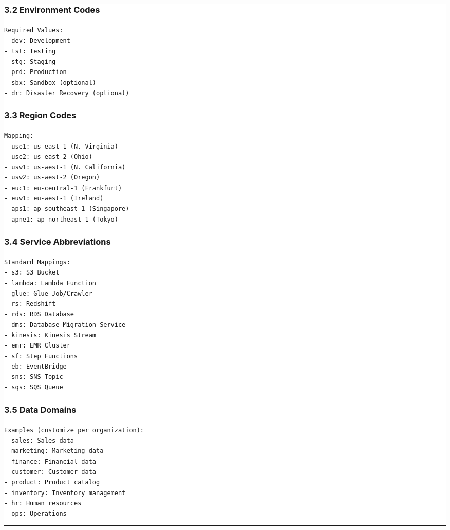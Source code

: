 ### 3.2 Environment Codes
```
Required Values:
- dev: Development
- tst: Testing
- stg: Staging
- prd: Production
- sbx: Sandbox (optional)
- dr: Disaster Recovery (optional)
```

### 3.3 Region Codes
```
Mapping:
- use1: us-east-1 (N. Virginia)
- use2: us-east-2 (Ohio)
- usw1: us-west-1 (N. California)
- usw2: us-west-2 (Oregon)
- euc1: eu-central-1 (Frankfurt)
- euw1: eu-west-1 (Ireland)
- aps1: ap-southeast-1 (Singapore)
- apne1: ap-northeast-1 (Tokyo)
```

### 3.4 Service Abbreviations
```
Standard Mappings:
- s3: S3 Bucket
- lambda: Lambda Function
- glue: Glue Job/Crawler
- rs: Redshift
- rds: RDS Database
- dms: Database Migration Service
- kinesis: Kinesis Stream
- emr: EMR Cluster
- sf: Step Functions
- eb: EventBridge
- sns: SNS Topic
- sqs: SQS Queue
```

### 3.5 Data Domains
```
Examples (customize per organization):
- sales: Sales data
- marketing: Marketing data
- finance: Financial data
- customer: Customer data
- product: Product catalog
- inventory: Inventory management
- hr: Human resources
- ops: Operations
```

---